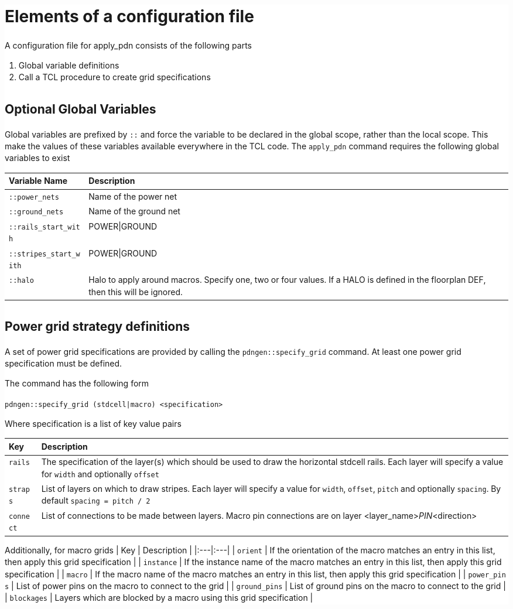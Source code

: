 # Elements of a configuration file

A configuration file for apply_pdn consists of the following parts
1. Global variable definitions
1. Call a TCL procedure to create grid specifications

## Optional Global Variables
Global variables are prefixed by ```::``` and force the variable to be declared in the global scope, rather than the local scope. This make the values of these variables available everywhere in the TCL code.
The ```apply_pdn``` command requires the following global variables to exist

| Variable Name | Description |
|:---|:---|
| ```::power_nets``` | Name of the power net |
| ```::ground_nets``` | Name of the ground net |
| ```::rails_start_with``` | POWER\|GROUND |
| ```::stripes_start_with``` | POWER\|GROUND |
| ```::halo``` | Halo to apply around macros. Specify one, two or four values. If a HALO is defined in the floorplan DEF, then this will be ignored. |


## Power grid strategy definitions
A set of power grid specifications are provided by calling the ```pdngen::specify_grid``` command. 
At least one power grid specification must be defined.

The command has the following form

```TCL
pdngen::specify_grid (stdcell|macro) <specification>
```

Where specification is a list of key value pairs

| Key | Description |
|:---|:---|
| ```rails``` | The specification of the layer(s) which should be used to draw the horizontal stdcell rails. Each layer will specify a value for ```width``` and optionally ```offset``` |
| ```straps``` | List of layers on which to draw stripes. Each layer will specify a value for ```width```, ```offset```, ```pitch``` and optionally ```spacing```. By default ```spacing = pitch / 2``` |
| ```connect``` | List of connections to be made between layers. Macro pin connections are on layer \<layer_name>_PIN_\<direction> |

Additionally, for macro grids
| Key | Description |
|:---|:---|
| ```orient``` | If the orientation of the macro matches an entry in this list, then apply this grid specification |
| ```instance``` | If the instance name of the macro matches an entry in this list, then apply this grid specification  |
| ```macro``` | If the macro name of the macro matches an entry in this list, then apply this grid specification |
| ```power_pins``` | List of power pins on the macro to connect to the grid |
| ```ground_pins``` | List of ground pins on the macro to connect to the grid |
| ```blockages``` | Layers which are blocked by a macro using this grid specification |
